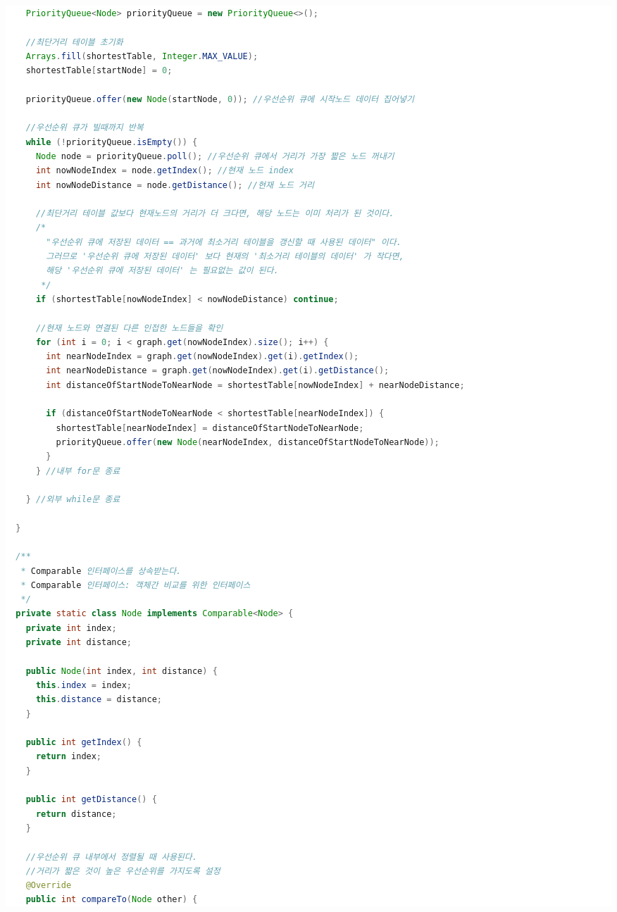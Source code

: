 ```java
    PriorityQueue<Node> priorityQueue = new PriorityQueue<>();

    //최단거리 테이블 초기화
    Arrays.fill(shortestTable, Integer.MAX_VALUE);
    shortestTable[startNode] = 0;

    priorityQueue.offer(new Node(startNode, 0)); //우선순위 큐에 시작노드 데이터 집어넣기

    //우선순위 큐가 빌때까지 반복
    while (!priorityQueue.isEmpty()) {
      Node node = priorityQueue.poll(); //우선순위 큐에서 거리가 가장 짧은 노드 꺼내기
      int nowNodeIndex = node.getIndex(); //현재 노드 index
      int nowNodeDistance = node.getDistance(); //현재 노드 거리

      //최단거리 테이블 값보다 현재노드의 거리가 더 크다면, 해당 노드는 이미 처리가 된 것이다.
      /*
        "우선순위 큐에 저장된 데이터 == 과거에 최소거리 테이블을 갱신할 때 사용된 데이터" 이다.
        그러므로 '우선순위 큐에 저장된 데이터' 보다 현재의 '최소거리 테이블의 데이터' 가 작다면,
        해당 '우선순위 큐에 저장된 데이터' 는 필요없는 값이 된다.
       */
      if (shortestTable[nowNodeIndex] < nowNodeDistance) continue;

      //현재 노드와 연결된 다른 인접한 노드들을 확인
      for (int i = 0; i < graph.get(nowNodeIndex).size(); i++) {
        int nearNodeIndex = graph.get(nowNodeIndex).get(i).getIndex();
        int nearNodeDistance = graph.get(nowNodeIndex).get(i).getDistance();
        int distanceOfStartNodeToNearNode = shortestTable[nowNodeIndex] + nearNodeDistance;

        if (distanceOfStartNodeToNearNode < shortestTable[nearNodeIndex]) {
          shortestTable[nearNodeIndex] = distanceOfStartNodeToNearNode;
          priorityQueue.offer(new Node(nearNodeIndex, distanceOfStartNodeToNearNode));
        }
      } //내부 for문 종료

    } //외부 while문 종료

  }

  /**
   * Comparable 인터페이스를 상속받는다.
   * Comparable 인터페이스: 객체간 비교를 위한 인터페이스
   */
  private static class Node implements Comparable<Node> {
    private int index;
    private int distance;

    public Node(int index, int distance) {
      this.index = index;
      this.distance = distance;
    }

    public int getIndex() {
      return index;
    }

    public int getDistance() {
      return distance;
    }

    //우선순위 큐 내부에서 정렬될 때 사용된다.
    //거리가 짧은 것이 높은 우선순위를 가지도록 설정
    @Override
    public int compareTo(Node other) {
```